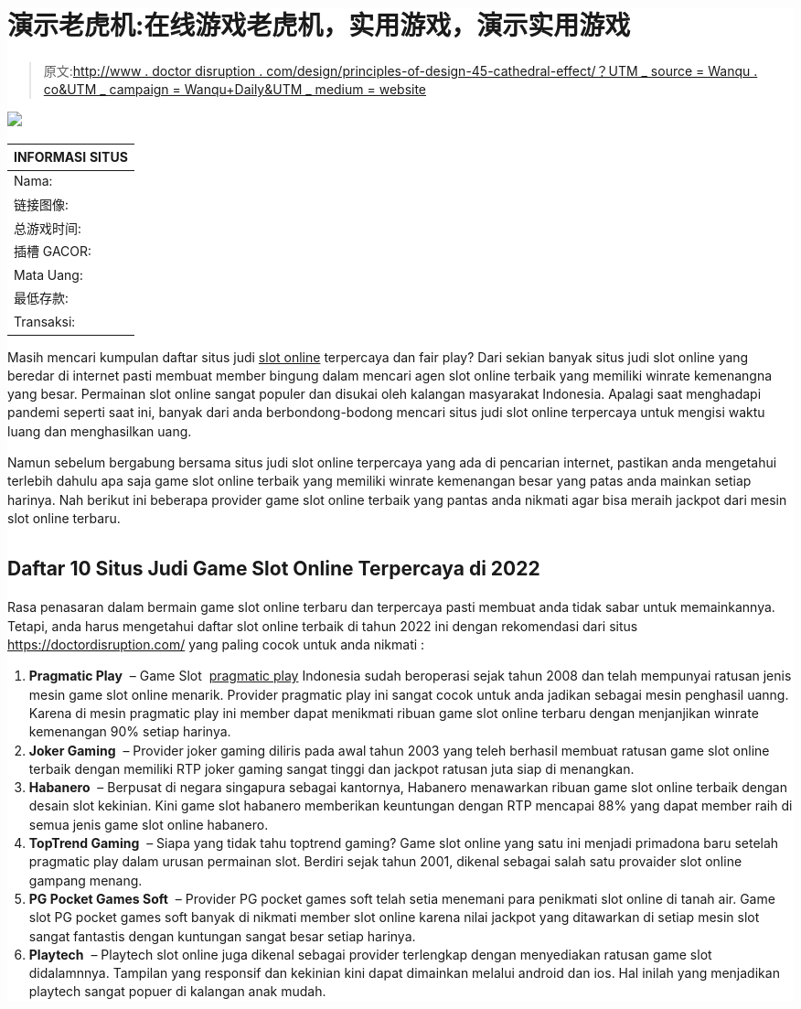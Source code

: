 # 演示老虎机:在线游戏老虎机，实用游戏，演示实用游戏

> 原文:[http://www . doctor disruption . com/design/principles-of-design-45-cathedral-effect/？UTM _ source = Wanqu . co&UTM _ campaign = Wanqu+Daily&UTM _ medium = website](http://www.doctordisruption.com/design/principles-of-design-45-cathedral-effect/?utm_source=wanqu.co&utm_campaign=Wanqu+Daily&utm_medium=website)

![](../Images/27ee0c3ef8e9db7b7fb549e1e5fbc446.png)

| INFORMASI SITUS |
| --- |
| Nama: | NENEKTOGEL4D |
| 链接图像: | https://13.215.43.227/ |
| 总游戏时间: | 2000+ |
| 插槽 GACOR: | 实用主义游戏、小丑、Live22、Slot88、PG、Spadegaming、JDB、Playtech、Microgaming、Habanero、CQ9、Yggdrasil、Playngo、Onetouch、RTG 和 Flow Gaming |
| Mata Uang: | 印尼盾 |
| 最低存款: | Ten |
| Transaksi: | Bank, Pulsa & E-Wallet (24 Jam Online) |

Masih mencari kumpulan daftar situs judi [slot online](https://teatridipietra.org/) terpercaya dan fair play? Dari sekian banyak situs judi slot online yang beredar di internet pasti membuat member bingung dalam mencari agen slot online terbaik yang memiliki winrate kemenangna yang besar. Permainan slot online sangat populer dan disukai oleh kalangan masyarakat Indonesia. Apalagi saat menghadapi pandemi seperti saat ini, banyak dari anda berbondong-bodong mencari situs judi slot online terpercaya untuk mengisi waktu luang dan menghasilkan uang.

Namun sebelum bergabung bersama situs judi slot online terpercaya yang ada di pencarian internet, pastikan anda mengetahui terlebih dahulu apa saja game slot online terbaik yang memiliki winrate kemenangan besar yang patas anda mainkan setiap harinya. Nah berikut ini beberapa provider game slot online terbaik yang pantas anda nikmati agar bisa meraih jackpot dari mesin slot online terbaru.

## Daftar 10 Situs Judi Game Slot Online Terpercaya di 2022

Rasa penasaran dalam bermain game slot online terbaru dan terpercaya pasti membuat anda tidak sabar untuk memainkannya. Tetapi, anda harus mengetahui daftar slot online terbaik di tahun 2022 ini dengan rekomendasi dari situs https://doctordisruption.com/ yang paling cocok untuk anda nikmati :

1.  **Pragmatic Play**  – Game Slot  [pragmatic play](https://teatridipietra.org/) Indonesia sudah beroperasi sejak tahun 2008 dan telah mempunyai ratusan jenis mesin game slot online menarik. Provider pragmatic play ini sangat cocok untuk anda jadikan sebagai mesin penghasil uanng. Karena di mesin pragmatic play ini member dapat menikmati ribuan game slot online terbaru dengan menjanjikan winrate kemenangan 90% setiap harinya.
2.  **Joker Gaming**  – Provider joker gaming diliris pada awal tahun 2003 yang teleh berhasil membuat ratusan game slot online terbaik dengan memiliki RTP joker gaming sangat tinggi dan jackpot ratusan juta siap di menangkan.
3.  **Habanero**  – Berpusat di negara singapura sebagai kantornya, Habanero menawarkan ribuan game slot online terbaik dengan desain slot kekinian. Kini game slot habanero memberikan keuntungan dengan RTP mencapai 88% yang dapat member raih di semua jenis game slot online habanero.
4.  **TopTrend Gaming**  – Siapa yang tidak tahu toptrend gaming? Game slot online yang satu ini menjadi primadona baru setelah pragmatic play dalam urusan permainan slot. Berdiri sejak tahun 2001, dikenal sebagai salah satu provaider slot online gampang menang.
5.  **PG Pocket Games Soft**  – Provider PG pocket games soft telah setia menemani para penikmati slot online di tanah air. Game slot PG pocket games soft banyak di nikmati member slot online karena nilai jackpot yang ditawarkan di setiap mesin slot sangat fantastis dengan kuntungan sangat besar setiap harinya.
6.  **Playtech**  – Playtech slot online juga dikenal sebagai provider terlengkap dengan menyediakan ratusan game slot didalamnnya. Tampilan yang responsif dan kekinian kini dapat dimainkan melalui android dan ios. Hal inilah yang menjadikan playtech sangat popuer di kalangan anak mudah.
